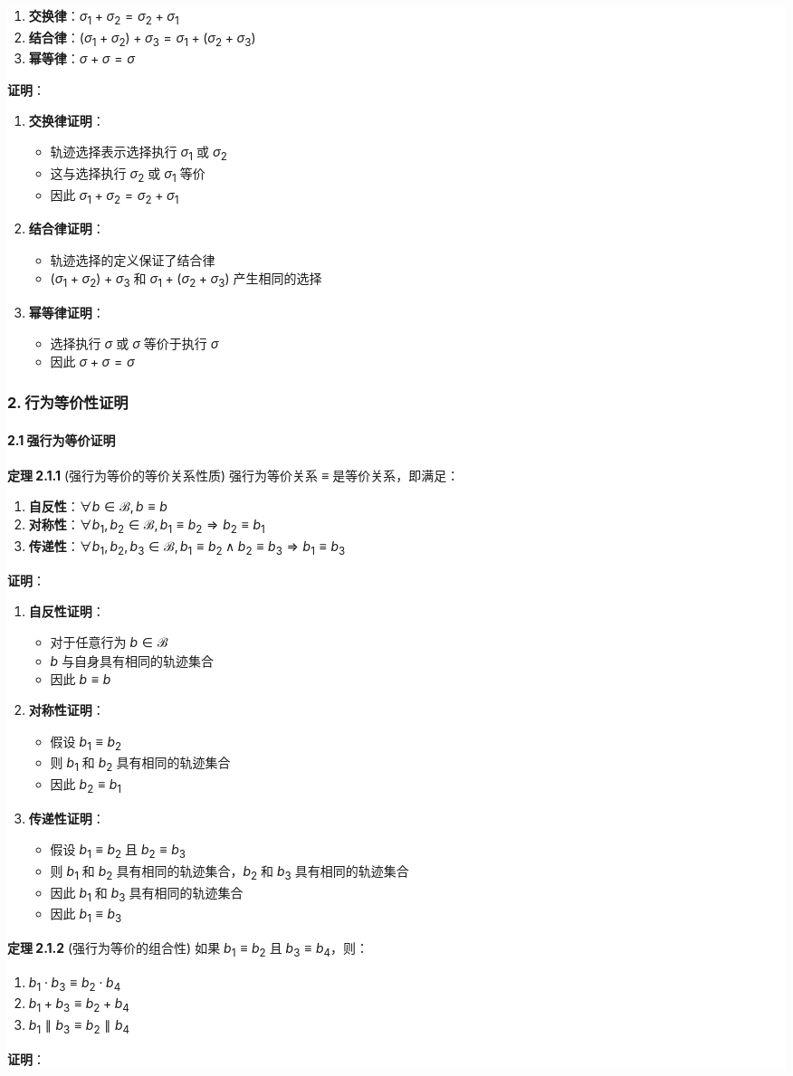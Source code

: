 1. **交换律**：$\sigma_1 + \sigma_2 = \sigma_2 + \sigma_1$
2. **结合律**：$(\sigma_1 + \sigma_2) + \sigma_3 = \sigma_1 + (\sigma_2 + \sigma_3)$
3. **幂等律**：$\sigma + \sigma = \sigma$

**证明**：

1. **交换律证明**：
   - 轨迹选择表示选择执行 $\sigma_1$ 或 $\sigma_2$
   - 这与选择执行 $\sigma_2$ 或 $\sigma_1$ 等价
   - 因此 $\sigma_1 + \sigma_2 = \sigma_2 + \sigma_1$

2. **结合律证明**：
   - 轨迹选择的定义保证了结合律
   - $(\sigma_1 + \sigma_2) + \sigma_3$ 和 $\sigma_1 + (\sigma_2 + \sigma_3)$ 产生相同的选择

3. **幂等律证明**：
   - 选择执行 $\sigma$ 或 $\sigma$ 等价于执行 $\sigma$
   - 因此 $\sigma + \sigma = \sigma$

### 2. 行为等价性证明

#### 2.1 强行为等价证明

**定理 2.1.1** (强行为等价的等价关系性质)
强行为等价关系 $\equiv$ 是等价关系，即满足：

1. **自反性**：$\forall b \in \mathcal{B}, b \equiv b$
2. **对称性**：$\forall b_1, b_2 \in \mathcal{B}, b_1 \equiv b_2 \Rightarrow b_2 \equiv b_1$
3. **传递性**：$\forall b_1, b_2, b_3 \in \mathcal{B}, b_1 \equiv b_2 \land b_2 \equiv b_3 \Rightarrow b_1 \equiv b_3$

**证明**：

1. **自反性证明**：
   - 对于任意行为 $b \in \mathcal{B}$
   - $b$ 与自身具有相同的轨迹集合
   - 因此 $b \equiv b$

2. **对称性证明**：
   - 假设 $b_1 \equiv b_2$
   - 则 $b_1$ 和 $b_2$ 具有相同的轨迹集合
   - 因此 $b_2 \equiv b_1$

3. **传递性证明**：
   - 假设 $b_1 \equiv b_2$ 且 $b_2 \equiv b_3$
   - 则 $b_1$ 和 $b_2$ 具有相同的轨迹集合，$b_2$ 和 $b_3$ 具有相同的轨迹集合
   - 因此 $b_1$ 和 $b_3$ 具有相同的轨迹集合
   - 因此 $b_1 \equiv b_3$

**定理 2.1.2** (强行为等价的组合性)
如果 $b_1 \equiv b_2$ 且 $b_3 \equiv b_4$，则：

1. $b_1 \cdot b_3 \equiv b_2 \cdot b_4$
2. $b_1 + b_3 \equiv b_2 + b_4$
3. $b_1 \parallel b_3 \equiv b_2 \parallel b_4$

**证明**：
